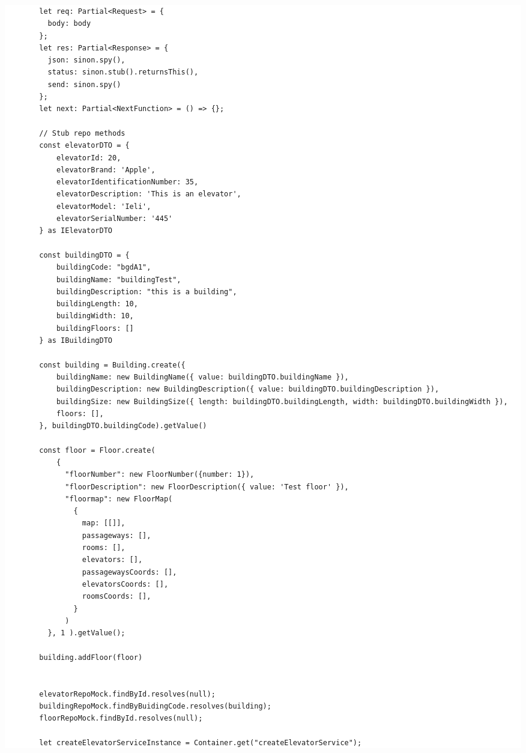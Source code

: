 ```
        let req: Partial<Request> = {
          body: body
        };
        let res: Partial<Response> = {
          json: sinon.spy(),
          status: sinon.stub().returnsThis(),
          send: sinon.spy()
        };
        let next: Partial<NextFunction> = () => {};

        // Stub repo methods
        const elevatorDTO = {
            elevatorId: 20,
            elevatorBrand: 'Apple',
            elevatorIdentificationNumber: 35,
            elevatorDescription: 'This is an elevator',
            elevatorModel: 'Ieli',
            elevatorSerialNumber: '445'
        } as IElevatorDTO

        const buildingDTO = {
            buildingCode: "bgdA1",
            buildingName: "buildingTest",
            buildingDescription: "this is a building",
            buildingLength: 10,
            buildingWidth: 10,
            buildingFloors: []
        } as IBuildingDTO

        const building = Building.create({
            buildingName: new BuildingName({ value: buildingDTO.buildingName }),
            buildingDescription: new BuildingDescription({ value: buildingDTO.buildingDescription }),
            buildingSize: new BuildingSize({ length: buildingDTO.buildingLength, width: buildingDTO.buildingWidth }),
            floors: [],
        }, buildingDTO.buildingCode).getValue()

        const floor = Floor.create(
            {
              "floorNumber": new FloorNumber({number: 1}),
              "floorDescription": new FloorDescription({ value: 'Test floor' }),
              "floormap": new FloorMap(
                {
                  map: [[]],
                  passageways: [],
                  rooms: [],
                  elevators: [],
                  passagewaysCoords: [],
                  elevatorsCoords: [],
                  roomsCoords: [],
                }
              )
          }, 1 ).getValue();

        building.addFloor(floor)


        elevatorRepoMock.findById.resolves(null);
        buildingRepoMock.findByBuidingCode.resolves(building);
        floorRepoMock.findById.resolves(null);

        let createElevatorServiceInstance = Container.get("createElevatorService");
```